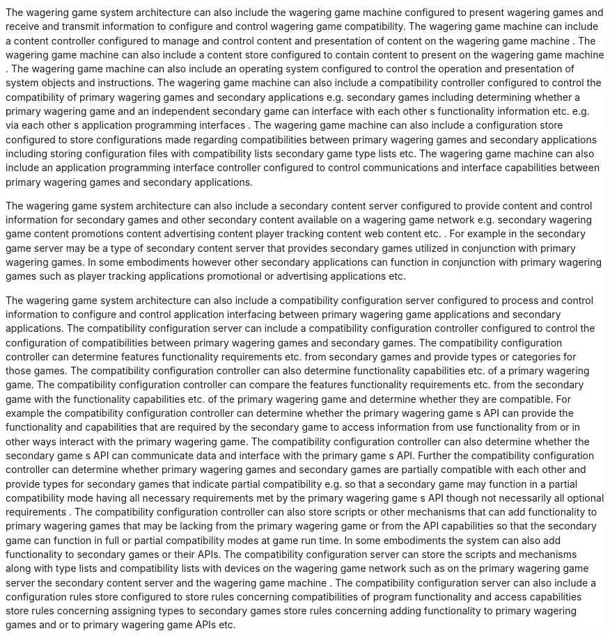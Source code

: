 The wagering game system architecture can also include the wagering game machine configured to present wagering games and receive and transmit information to configure and control wagering game compatibility. The wagering game machine can include a content controller configured to manage and control content and presentation of content on the wagering game machine . The wagering game machine can also include a content store configured to contain content to present on the wagering game machine . The wagering game machine can also include an operating system configured to control the operation and presentation of system objects and instructions. The wagering game machine can also include a compatibility controller configured to control the compatibility of primary wagering games and secondary applications e.g. secondary games including determining whether a primary wagering game and an independent secondary game can interface with each other s functionality information etc. e.g. via each other s application programming interfaces . The wagering game machine can also include a configuration store configured to store configurations made regarding compatibilities between primary wagering games and secondary applications including storing configuration files with compatibility lists secondary game type lists etc. The wagering game machine can also include an application programming interface controller configured to control communications and interface capabilities between primary wagering games and secondary applications.

The wagering game system architecture can also include a secondary content server configured to provide content and control information for secondary games and other secondary content available on a wagering game network e.g. secondary wagering game content promotions content advertising content player tracking content web content etc. . For example in the secondary game server may be a type of secondary content server that provides secondary games utilized in conjunction with primary wagering games. In some embodiments however other secondary applications can function in conjunction with primary wagering games such as player tracking applications promotional or advertising applications etc.

The wagering game system architecture can also include a compatibility configuration server configured to process and control information to configure and control application interfacing between primary wagering game applications and secondary applications. The compatibility configuration server can include a compatibility configuration controller configured to control the configuration of compatibilities between primary wagering games and secondary games. The compatibility configuration controller can determine features functionality requirements etc. from secondary games and provide types or categories for those games. The compatibility configuration controller can also determine functionality capabilities etc. of a primary wagering game. The compatibility configuration controller can compare the features functionality requirements etc. from the secondary game with the functionality capabilities etc. of the primary wagering game and determine whether they are compatible. For example the compatibility configuration controller can determine whether the primary wagering game s API can provide the functionality and capabilities that are required by the secondary game to access information from use functionality from or in other ways interact with the primary wagering game. The compatibility configuration controller can also determine whether the secondary game s API can communicate data and interface with the primary game s API. Further the compatibility configuration controller can determine whether primary wagering games and secondary games are partially compatible with each other and provide types for secondary games that indicate partial compatibility e.g. so that a secondary game may function in a partial compatibility mode having all necessary requirements met by the primary wagering game s API though not necessarily all optional requirements . The compatibility configuration controller can also store scripts or other mechanisms that can add functionality to primary wagering games that may be lacking from the primary wagering game or from the API capabilities so that the secondary game can function in full or partial compatibility modes at game run time. In some embodiments the system can also add functionality to secondary games or their APIs. The compatibility configuration server can store the scripts and mechanisms along with type lists and compatibility lists with devices on the wagering game network such as on the primary wagering game server the secondary content server and the wagering game machine . The compatibility configuration server can also include a configuration rules store configured to store rules concerning compatibilities of program functionality and access capabilities store rules concerning assigning types to secondary games store rules concerning adding functionality to primary wagering games and or to primary wagering game APIs etc.
